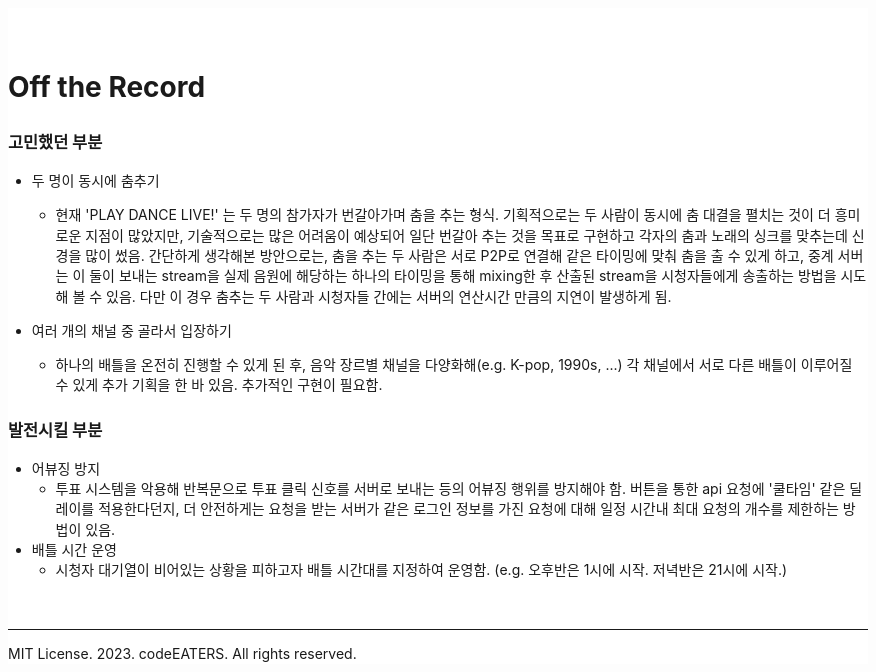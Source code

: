 <br>

# Off the Record

### 고민했던 부분
- 두 명이 동시에 춤추기
  - 현재 'PLAY DANCE LIVE!' 는 두 명의 참가자가 번갈아가며 춤을 추는 형식. 기획적으로는 두 사람이 동시에 춤 대결을 펼치는 것이 더 흥미로운 지점이 많았지만, 기술적으로는 많은 어려움이 예상되어 일단 번갈아 추는 것을 목표로 구현하고 각자의 춤과 노래의 싱크를 맞추는데 신경을 많이 썼음.
간단하게 생각해본 방안으로는, 춤을 추는 두 사람은 서로 P2P로 연결해 같은 타이밍에 맞춰 춤을 출 수 있게 하고, 중계 서버는 이 둘이 보내는 stream을 실제 음원에 해당하는 하나의 타이밍을 통해 mixing한 후 산출된 stream을 시청자들에게 송출하는 방법을 시도해 볼 수 있음. 다만 이 경우 춤추는 두 사람과 시청자들 간에는 서버의 연산시간 만큼의 지연이 발생하게 됨.

- 여러 개의 채널 중 골라서 입장하기
  - 하나의 배틀을 온전히 진행할 수 있게 된 후, 음악 장르별 채널을 다양화해(e.g. K-pop, 1990s, ...) 각 채널에서 서로 다른 배틀이 이루어질 수 있게 추가 기획을 한 바 있음. 추가적인 구현이 필요함.

### 발전시킬 부분
- 어뷰징 방지
  - 투표 시스템을 악용해 반복문으로 투표 클릭 신호를 서버로 보내는 등의 어뷰징 행위를 방지해야 함. 버튼을 통한 api 요청에 '쿨타임' 같은 딜레이를 적용한다던지, 더 안전하게는 요청을 받는 서버가 같은 로그인 정보를 가진 요청에 대해 일정 시간내 최대 요청의 개수를 제한하는 방법이 있음.
- 배틀 시간 운영
  - 시청자 대기열이 비어있는 상황을 피하고자 배틀 시간대를 지정하여 운영함. (e.g. 오후반은 1시에 시작. 저녁반은 21시에 시작.)

<br>

---

MIT License. 2023. codeEATERS. All rights reserved.
